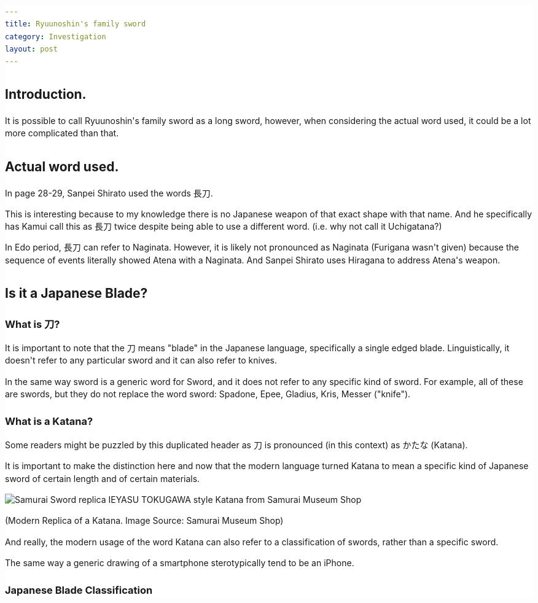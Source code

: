 ```yaml
---
title: Ryuunoshin's family sword
category: Investigation
layout: post
---
```


## Introduction.
It is possible to call Ryuunoshin's family sword as a long sword, however, when considering the actual word used, it could be a lot more complicated than that.

## Actual word used.
In page 28-29, Sanpei Shirato used the words 長刀.

This is interesting because to my knowledge there is no Japanese weapon of that exact shape with that name. And he specifically has Kamui call this as 長刀 twice despite being able to use a different word. (i.e. why not call it Uchigatana?)

In Edo period, 長刀 can refer to Naginata. However, it is likely not pronounced as Naginata (Furigana wasn't given) because the sequence of events literally showed Atena with a Naginata. And Sanpei Shirato uses Hiragana to address Atena's weapon.

## Is it a Japanese Blade?
### What is 刀?
It is important to note that the 刀 means "blade" in the Japanese language, specifically a single edged blade. Linguistically, it doesn't refer to any particular sword and it can also refer to knives.

In the same way sword is a generic word for Sword, and it does not refer to any specific kind of sword. For example, all of these are swords, but they do not replace the word sword: Spadone, Epee, Gladius, Kris, Messer ("knife").

### What is a Katana?

Some readers might be puzzled by this duplicated header as 刀 is pronounced (in this context) as かたな (Katana).

It is important to make the distinction here and now that the modern language turned Katana to mean a specific kind of Japanese sword of certain length and of certain materials. 

![Samurai Sword replica
IEYASU TOKUGAWA style Katana from Samurai Museum Shop](https://www.samuraimuseum.jp/shop/wp-content/uploads/2020/02/d35c18fb01ccf2a920613f58320305e3-scaled.jpg)

(Modern Replica of a Katana. Image Source: Samurai Museum Shop)

And really, the modern usage of the word Katana can also refer to a classification of swords, rather than a specific sword. 

The same way a generic drawing of a smartphone sterotypically tend to be an iPhone. 

### Japanese Blade Classification
